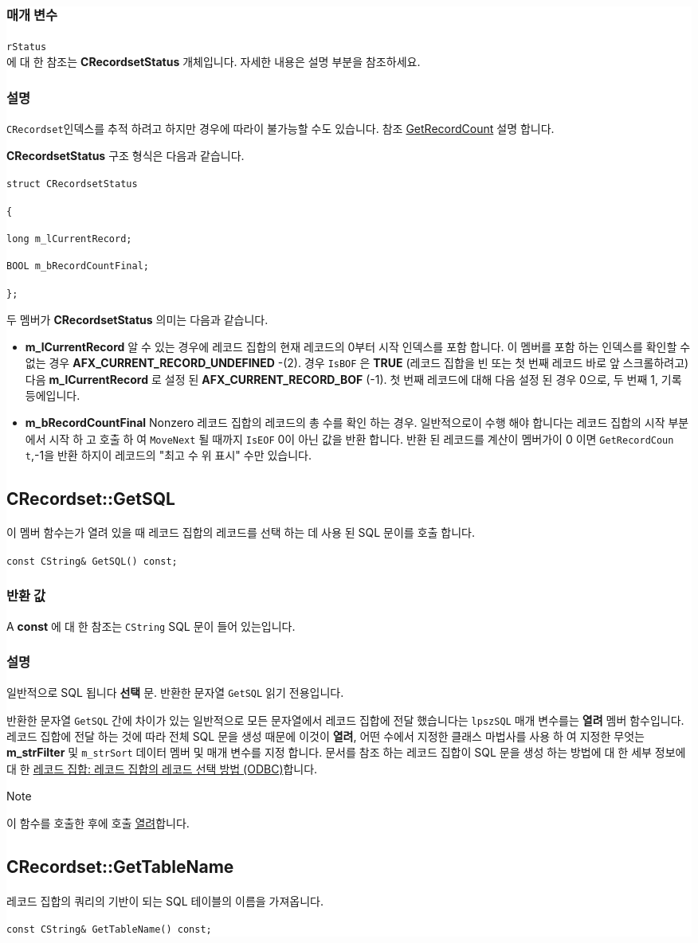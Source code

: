 ### <a name="parameters"></a>매개 변수  
 `rStatus`  
 에 대 한 참조는 **CRecordsetStatus** 개체입니다. 자세한 내용은 설명 부분을 참조하세요.  
  
### <a name="remarks"></a>설명  
 `CRecordset`인덱스를 추적 하려고 하지만 경우에 따라이 불가능할 수도 있습니다. 참조 [GetRecordCount](#getrecordcount) 설명 합니다.  
  
 **CRecordsetStatus** 구조 형식은 다음과 같습니다.  
  
 `struct CRecordsetStatus`  
  
 `{`  
  
 `long m_lCurrentRecord;`  
  
 `BOOL m_bRecordCountFinal;`  
  
 `};`  
  
 두 멤버가 **CRecordsetStatus** 의미는 다음과 같습니다.  
  
- **m_lCurrentRecord** 알 수 있는 경우에 레코드 집합의 현재 레코드의 0부터 시작 인덱스를 포함 합니다. 이 멤버를 포함 하는 인덱스를 확인할 수 없는 경우 **AFX_CURRENT_RECORD_UNDEFINED** -(2). 경우 `IsBOF` 은 **TRUE** (레코드 집합을 빈 또는 첫 번째 레코드 바로 앞 스크롤하려고) 다음 **m_lCurrentRecord** 로 설정 된 **AFX_CURRENT_RECORD_BOF** (-1). 첫 번째 레코드에 대해 다음 설정 된 경우 0으로, 두 번째 1, 기록 등에입니다.  
  
- **m_bRecordCountFinal** Nonzero 레코드 집합의 레코드의 총 수를 확인 하는 경우. 일반적으로이 수행 해야 합니다는 레코드 집합의 시작 부분에서 시작 하 고 호출 하 여 `MoveNext` 될 때까지 `IsEOF` 0이 아닌 값을 반환 합니다. 반환 된 레코드를 계산이 멤버가이 0 이면 `GetRecordCount`,-1을 반환 하지이 레코드의 "최고 수 위 표시" 수만 있습니다.  
  
##  <a name="getsql"></a>CRecordset::GetSQL  
 이 멤버 함수는가 열려 있을 때 레코드 집합의 레코드를 선택 하는 데 사용 된 SQL 문이를 호출 합니다.  
  
```  
const CString& GetSQL() const;  
```  
  
### <a name="return-value"></a>반환 값  
 A **const** 에 대 한 참조는 `CString` SQL 문이 들어 있는입니다.  
  
### <a name="remarks"></a>설명  
 일반적으로 SQL 됩니다 **선택** 문. 반환한 문자열 `GetSQL` 읽기 전용입니다.  
  
 반환한 문자열 `GetSQL` 간에 차이가 있는 일반적으로 모든 문자열에서 레코드 집합에 전달 했습니다는 `lpszSQL` 매개 변수를는 **열려** 멤버 함수입니다. 레코드 집합에 전달 하는 것에 따라 전체 SQL 문을 생성 때문에 이것이 **열려**, 어떤 수에서 지정한 클래스 마법사를 사용 하 여 지정한 무엇는 **m_strFilter** 및 `m_strSort` 데이터 멤버 및 매개 변수를 지정 합니다. 문서를 참조 하는 레코드 집합이 SQL 문을 생성 하는 방법에 대 한 세부 정보에 대 한 [레코드 집합: 레코드 집합의 레코드 선택 방법 (ODBC)](../../data/odbc/recordset-how-recordsets-select-records-odbc.md)합니다.  
  
> [!NOTE]
>  이 함수를 호출한 후에 호출 [열려](#open)합니다.  
  
##  <a name="gettablename"></a>CRecordset::GetTableName  
 레코드 집합의 쿼리의 기반이 되는 SQL 테이블의 이름을 가져옵니다.  
  
```  
const CString& GetTableName() const;  
```  
  